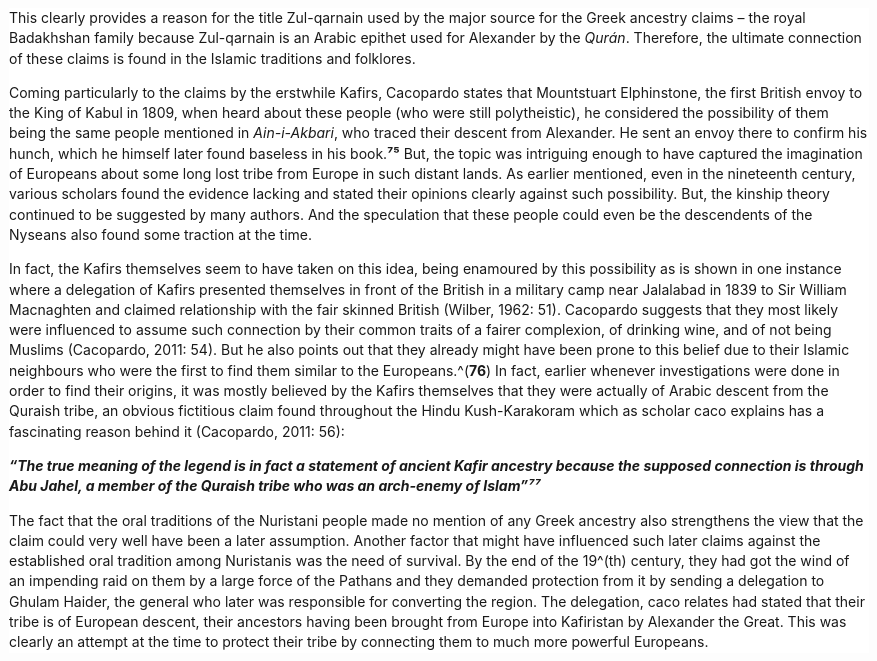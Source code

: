 This clearly provides a reason for the title Zul-qarnain used by the
major source for the Greek ancestry claims – the royal Badakhshan family
because Zul-qarnain is an Arabic epithet used for Alexander by the
*Qurán*. Therefore, the ultimate connection of these claims is found in
the Islamic traditions and folklores.

Coming particularly to the claims by the erstwhile Kafirs, Cacopardo
states that Mountstuart Elphinstone, the first British envoy to the King
of Kabul in 1809, when heard about these people (who were still
polytheistic), he considered the possibility of them being the same
people mentioned in *Ain-i-Akbari*, who traced their descent from
Alexander. He sent an envoy there to confirm his hunch, which he himself
later found baseless in his book.**⁷⁵** But, the topic was intriguing
enough to have captured the imagination of Europeans about some long
lost tribe from Europe in such distant lands. As earlier mentioned, even
in the nineteenth century, various scholars found the evidence lacking
and stated their opinions clearly against such possibility. But, the
kinship theory continued to be suggested by many authors. And the
speculation that these people could even be the descendents of the
Nyseans also found some traction at the time.

In fact, the Kafirs themselves seem to have taken on this idea, being
enamoured by this possibility as is shown in one instance where a
delegation of Kafirs presented themselves in front of the British in a
military camp near Jalalabad in 1839 to Sir William Macnaghten and
claimed relationship with the fair skinned British (Wilber, 1962: 51).
Cacopardo suggests that they most likely were influenced to assume such
connection by their common traits of a fairer complexion, of drinking
wine, and of not being Muslims (Cacopardo, 2011: 54). But he also points
out that they already might have been prone to this belief due to their
Islamic neighbours who were the first to find them similar to the
Europeans.^(**76**) In fact, earlier whenever investigations were done
in order to find their origins, it was mostly believed by the Kafirs
themselves that they were actually of Arabic descent from the Quraish
tribe, an obvious fictitious claim found throughout the Hindu
Kush-Karakoram which as scholar caco explains has a fascinating reason
behind it (Cacopardo, 2011: 56):

***“The true meaning of the legend is in fact a statement of ancient
Kafir ancestry because the supposed connection is through Abu Jahel, a
member of the Quraish tribe who was an arch-enemy of Islam”⁷⁷***

The fact that the oral traditions of the Nuristani people made no
mention of any Greek ancestry also strengthens the view that the claim
could very well have been a later assumption. Another factor that might
have influenced such later claims against the established oral tradition
among Nuristanis was the need of survival. By the end of the 19^(th)
century, they had got the wind of an impending raid on them by a large
force of the Pathans and they demanded protection from it by sending a
delegation to Ghulam Haider, the general who later was responsible for
converting the region. The delegation, caco relates had stated that
their tribe is of European descent, their ancestors having been brought
from Europe into Kafiristan by Alexander the Great. This was clearly an
attempt at the time to protect their tribe by connecting them to much
more powerful Europeans.
